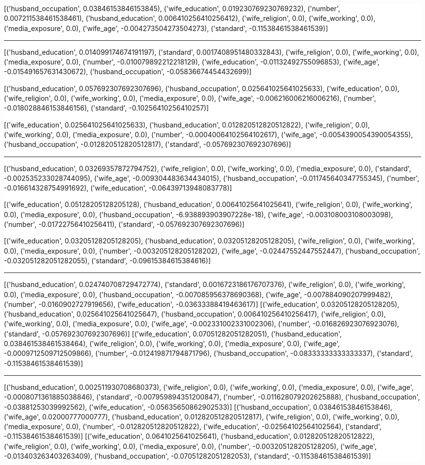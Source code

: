 [('husband_occupation', 0.03846153846153845), ('wife_education', 0.019230769230769232), ('number', 0.007211538461538461), ('husband_education', 0.006410256410256412), ('wife_religion', 0.0), ('wife_working', 0.0), ('media_exposure', 0.0), ('wife_age', -0.004273504273504273), ('standard', -0.11538461538461539)]

----

[('husband_education', 0.014099174674191197), ('standard', 0.0017408951480332843), ('wife_religion', 0.0), ('wife_working', 0.0), ('media_exposure', 0.0), ('number', -0.010079892212218129), ('wife_education', -0.01132492755096853), ('wife_age', -0.015491657631430672), ('husband_occupation', -0.05836674454432699)]

[('husband_education', 0.057692307692307696), ('husband_occupation', 0.025641025641025633), ('wife_education', 0.0), ('wife_religion', 0.0), ('wife_working', 0.0), ('media_exposure', 0.0), ('wife_age', -0.006216006216006216), ('number', -0.018028846153846156), ('standard', -0.10256410256410257)]

[('wife_education', 0.025641025641025633), ('husband_education', 0.012820512820512822), ('wife_religion', 0.0), ('wife_working', 0.0), ('media_exposure', 0.0), ('number', -0.00040064102564102617), ('wife_age', -0.0054390054390054355), ('husband_occupation', -0.012820512820512817), ('standard', -0.057692307692307696)]

----

[('husband_education', 0.03269357872794752), ('wife_religion', 0.0), ('wife_working', 0.0), ('media_exposure', 0.0), ('standard', -0.002535233028744095), ('wife_age', -0.009304483634434015), ('husband_occupation', -0.011745640347755345), ('number', -0.016614328754991692), ('wife_education', -0.06439713948083778)]

[('wife_education', 0.05128205128205128), ('husband_education', 0.00641025641025641), ('wife_religion', 0.0), ('wife_working', 0.0), ('media_exposure', 0.0), ('husband_occupation', -6.938893903907228e-18), ('wife_age', -0.003108003108003098), ('number', -0.01722756410256411), ('standard', -0.057692307692307696)]

[('wife_education', 0.03205128205128205), ('husband_education', 0.03205128205128205), ('wife_religion', 0.0), ('wife_working', 0.0), ('media_exposure', 0.0), ('number', -0.003205128205128202), ('wife_age', -0.02447552447552447), ('husband_occupation', -0.032051282051282055), ('standard', -0.09615384615384616)]

----
[('husband_education', 0.024740708729472774), ('standard', 0.0016723186176707376), ('wife_religion', 0.0), ('wife_working', 0.0), ('media_exposure', 0.0), ('husband_occupation', -0.007085956378690368), ('wife_age', -0.007884090207999482), ('number', -0.0160902727919656), ('wife_education', -0.03633388419463617)]
[('wife_education', 0.03205128205128205), ('husband_education', 0.025641025641025647), ('husband_occupation', 0.006410256410256417), ('wife_religion', 0.0), ('wife_working', 0.0), ('media_exposure', 0.0), ('wife_age', -0.002331002331002306), ('number', -0.016826923076923076), ('standard', -0.057692307692307696)]
[('wife_education', 0.07051282051282051), ('husband_education', 0.038461538461538464), ('wife_religion', 0.0), ('wife_working', 0.0), ('media_exposure', 0.0), ('wife_age', -0.0009712509712509866), ('number', -0.012419871794871796), ('husband_occupation', -0.08333333333333337), ('standard', -0.11538461538461539)]

---

[('husband_education', 0.002511930708680373), ('wife_religion', 0.0), ('wife_working', 0.0), ('media_exposure', 0.0), ('wife_age', -0.0008071361885038846), ('standard', -0.007959894351200847), ('number', -0.011628079202625888), ('husband_occupation', -0.03881253039992562), ('wife_education', -0.05635650862902533)]
[('husband_occupation', 0.03846153846153846), ('wife_age', 0.02000777000777), ('husband_education', 0.012820512820512817), ('wife_religion', 0.0), ('wife_working', 0.0), ('media_exposure', 0.0), ('number', -0.012820512820512822), ('wife_education', -0.02564102564102564), ('standard', -0.11538461538461539)]
[('wife_education', 0.0641025641025641), ('husband_education', 0.012820512820512822), ('wife_religion', 0.0), ('wife_working', 0.0), ('media_exposure', 0.0), ('number', -0.003205128205128205), ('wife_age', -0.013403263403263409), ('husband_occupation', -0.07051282051282053), ('standard', -0.11538461538461539)]
